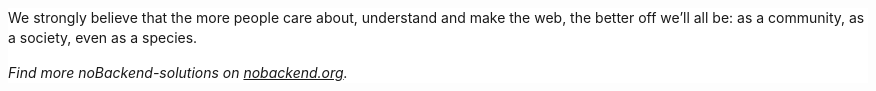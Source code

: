 We strongly believe that the more people care about, understand and make the web, the better off we&#8217;ll all be: as a community, as a society, even as a species.

*Find more noBackend-solutions on [nobackend.org][4].*

 [1]: http://twitter.com/espylaub
 [2]: https://www.youtube.com/watch?v=ARophKqA4E0
 [3]: https://speakerdeck.com/espylaub/i-have-a-dreamcode-build-apps-not-backends-jsconf-dot-eu-2013
 [4]: http://nobackend.org/
